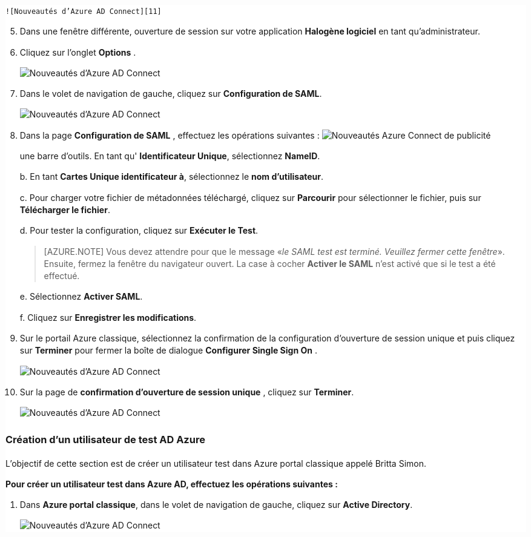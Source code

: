     ![Nouveautés d’Azure AD Connect][11]

5. Dans une fenêtre différente, ouverture de session sur votre application **Halogène logiciel** en tant qu’administrateur.

6. Cliquez sur l’onglet **Options** . 

    ![Nouveautés d’Azure AD Connect][12]


7. Dans le volet de navigation de gauche, cliquez sur **Configuration de SAML**. 

    ![Nouveautés d’Azure AD Connect][13]

8. Dans la page **Configuration de SAML** , effectuez les opérations suivantes :  ![Nouveautés Azure Connect de publicité][14]

    une barre d’outils. En tant qu' **Identificateur Unique**, sélectionnez **NameID**.

    b. En tant **Cartes Unique identificateur à**, sélectionnez le **nom d’utilisateur**.

    c. Pour charger votre fichier de métadonnées téléchargé, cliquez sur **Parcourir** pour sélectionner le fichier, puis sur **Télécharger le fichier**.

    d. Pour tester la configuration, cliquez sur **Exécuter le Test**. 

    > [AZURE.NOTE] Vous devez attendre pour que le message «*le SAML test est terminé. Veuillez fermer cette fenêtre*». Ensuite, fermez la fenêtre du navigateur ouvert. La case à cocher **Activer le SAML** n’est activé que si le test a été effectué.

    e. Sélectionnez **Activer SAML**.
    
    f. Cliquez sur **Enregistrer les modifications**. 


9. Sur le portail Azure classique, sélectionnez la confirmation de la configuration d’ouverture de session unique et puis cliquez sur **Terminer** pour fermer la boîte de dialogue **Configurer Single Sign On** . 

    ![Nouveautés d’Azure AD Connect][15]

10. Sur la page de **confirmation d’ouverture de session unique** , cliquez sur **Terminer**.  

    ![Nouveautés d’Azure AD Connect][16]




### <a name="creating-an-azure-ad-test-user"></a>Création d’un utilisateur de test AD Azure
L’objectif de cette section est de créer un utilisateur test dans Azure portal classique appelé Britta Simon.

**Pour créer un utilisateur test dans Azure AD, effectuez les opérations suivantes :**

1. Dans **Azure portal classique**, dans le volet de navigation de gauche, cliquez sur **Active Directory**.

    ![Nouveautés d’Azure AD Connect][100] 


[1]: ./media/active-directory-saas-halogen-software-tutorial/tutorial_halogen_01.png
[2]: ./media/active-directory-saas-halogen-software-tutorial/tutorial_halogen_02.png
[3]: ./media/active-directory-saas-halogen-software-tutorial/tutorial_halogen_03.png
[4]: ./media/active-directory-saas-halogen-software-tutorial/tutorial_halogen_04.png
[5]: ./media/active-directory-saas-halogen-software-tutorial/tutorial_halogen_05.png
[6]: ./media/active-directory-saas-halogen-software-tutorial/tutorial_halogen_06.png
[7]: ./media/active-directory-saas-halogen-software-tutorial/tutorial_halogen_07.png
[8]: ./media/active-directory-saas-halogen-software-tutorial/tutorial_halogen_08.png
[9]: ./media/active-directory-saas-halogen-software-tutorial/tutorial_halogen_09.png
[10]: ./media/active-directory-saas-halogen-software-tutorial/tutorial_halogen_10.png
[11]: ./media/active-directory-saas-halogen-software-tutorial/tutorial_halogen_11.png
[12]: ./media/active-directory-saas-halogen-software-tutorial/tutorial_halogen_12.png
[13]: ./media/active-directory-saas-halogen-software-tutorial/tutorial_halogen_13.png
[14]: ./media/active-directory-saas-halogen-software-tutorial/tutorial_halogen_14.png
[15]: ./media/active-directory-saas-halogen-software-tutorial/tutorial_halogen_15.png
[16]: ./media/active-directory-saas-halogen-software-tutorial/tutorial_halogen_16.png
[100]: ./media/active-directory-saas-halogen-software-tutorial/tutorial_halogen_100.png 
[101]: ./media/active-directory-saas-halogen-software-tutorial/tutorial_halogen_101.png 
[102]: ./media/active-directory-saas-halogen-software-tutorial/tutorial_halogen_102.png 
[103]: ./media/active-directory-saas-halogen-software-tutorial/tutorial_halogen_103.png 
[104]: ./media/active-directory-saas-halogen-software-tutorial/tutorial_halogen_104.png 
[105]: ./media/active-directory-saas-halogen-software-tutorial/tutorial_halogen_105.png 
[106]: ./media/active-directory-saas-halogen-software-tutorial/tutorial_halogen_106.png 
[200]: ./media/active-directory-saas-halogen-software-tutorial/tutorial_halogen_200.png 
[201]: ./media/active-directory-saas-halogen-software-tutorial/tutorial_halogen_201.png 
[202]: ./media/active-directory-saas-halogen-software-tutorial/tutorial_halogen_202.png
[203]: ./media/active-directory-saas-halogen-software-tutorial/tutorial_halogen_203.png
[204]: ./media/active-directory-saas-halogen-software-tutorial/tutorial_halogen_204.png
[205]: ./media/active-directory-saas-halogen-software-tutorial/tutorial_halogen_205.png
[300]: ./media/active-directory-saas-halogen-software-tutorial/tutorial_halogen_300.png
[301]: ./media/active-directory-saas-halogen-software-tutorial/tutorial_halogen_301.png
